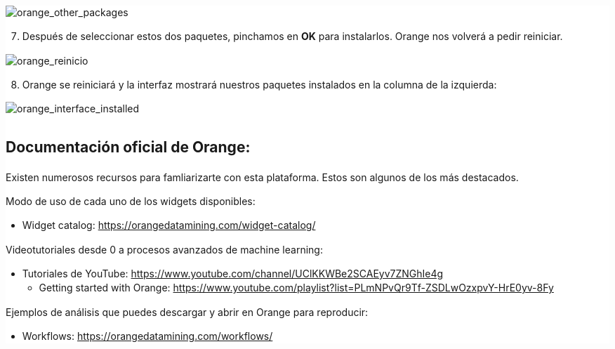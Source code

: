<img src="../images/orange_other_packages.png" alt="orange_other_packages" width="600"/> 

7. Después de seleccionar estos dos paquetes, pinchamos en **OK** para instalarlos. Orange nos volverá a pedir reiniciar.

<img src="../images/orange_reinicio.png" alt="orange_reinicio" width="600"/> 

8. Orange se reiniciará y la interfaz mostrará nuestros paquetes instalados en la columna de la izquierda:

<img src="../images/orange_interface_installed.png" alt="orange_interface_installed" width="600"/> 

## Documentación oficial de Orange: 

Existen numerosos recursos para famliarizarte con esta plataforma. Estos son algunos de los más destacados.

Modo de uso de cada uno de los widgets disponibles:
* Widget catalog: https://orangedatamining.com/widget-catalog/ 

Videotutoriales desde 0 a procesos avanzados de machine learning:
* Tutoriales de YouTube: https://www.youtube.com/channel/UClKKWBe2SCAEyv7ZNGhIe4g
    * Getting started with Orange: https://www.youtube.com/playlist?list=PLmNPvQr9Tf-ZSDLwOzxpvY-HrE0yv-8Fy

Ejemplos de análisis que puedes descargar y abrir en Orange para reproducir:
* Workflows: https://orangedatamining.com/workflows/